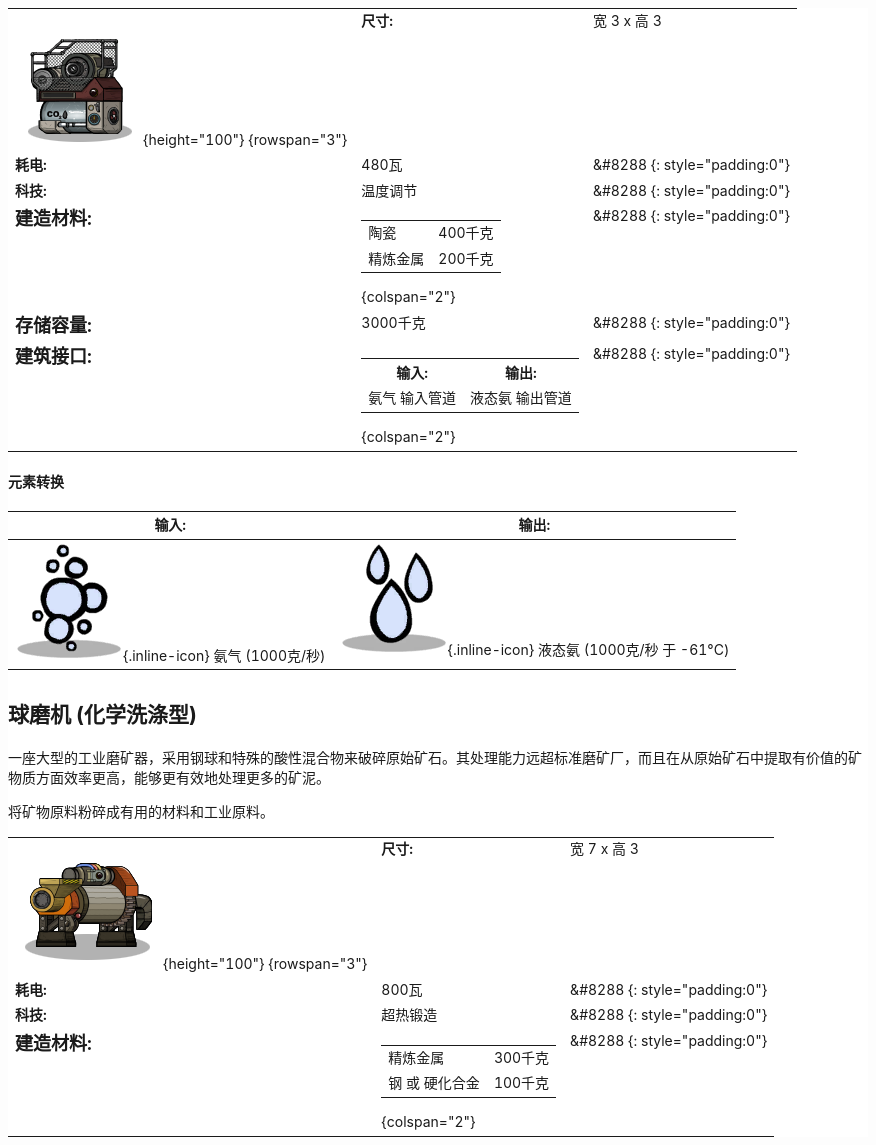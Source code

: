 | | | |
|-|-|-|
| ![Chemical_AmmoniaCompressor](/assets/images/buildings/Chemical_AmmoniaCompressor.png){height="100"} {rowspan="3"}|**尺寸:** | 宽 3 x 高 3|
|**耗电:**| 480瓦 |&#8288 {: style="padding:0"}|
|**科技:**| 温度调节|&#8288 {: style="padding:0"}| 
|**<font size="+1">建造材料:</font>**|<table><tr><td>陶瓷</td><td>400千克</td></tr><tr><td>精炼金属</td><td>200千克</td></tr></table> {colspan="2"} |&#8288 {: style="padding:0"}|
|**<font size="+1">存储容量:</font>**| 3000千克|&#8288 {: style="padding:0"}|
| **<font size="+1">建筑接口:</font>** |<table><tr><th>输入:</th><th>输出:</th></tr><tr><td>氨气 输入管道</td><td>液态氨 输出管道</td></tr></table> {colspan="2"}|&#8288 {: style="padding:0"}|

#### 元素转换
|输入:|输出:|
|-|-|
| ![AmmoniaGas](/assets/images/elements/AmmoniaGas.png){.inline-icon} 氨气 (1000克/秒)<br>| ![LiquidAmmonia](/assets/images/elements/LiquidAmmonia.png){.inline-icon} 液态氨 (1000克/秒 于 -61°C)<br>|



## 球磨机 (化学洗涤型)
一座大型的工业磨矿器，采用钢球和特殊的酸性混合物来破碎原始矿石。其处理能力远超标准磨矿厂，而且在从原始矿石中提取有价值的矿物质方面效率更高，能够更有效地处理更多的矿泥。

将矿物原料粉碎成有用的材料和工业原料。

| | | |
|-|-|-|
| ![Chemical_BallCrusherMill](/assets/images/buildings/Chemical_BallCrusherMill.png){height="100"} {rowspan="3"}|**尺寸:** | 宽 7 x 高 3|
|**耗电:**| 800瓦 |&#8288 {: style="padding:0"}|
|**科技:**| 超热锻造|&#8288 {: style="padding:0"}| 
|**<font size="+1">建造材料:</font>**|<table><tr><td>精炼金属</td><td>300千克</td></tr><tr><td>钢 或 硬化合金</td><td>100千克</td></tr></table> {colspan="2"} |&#8288 {: style="padding:0"}|